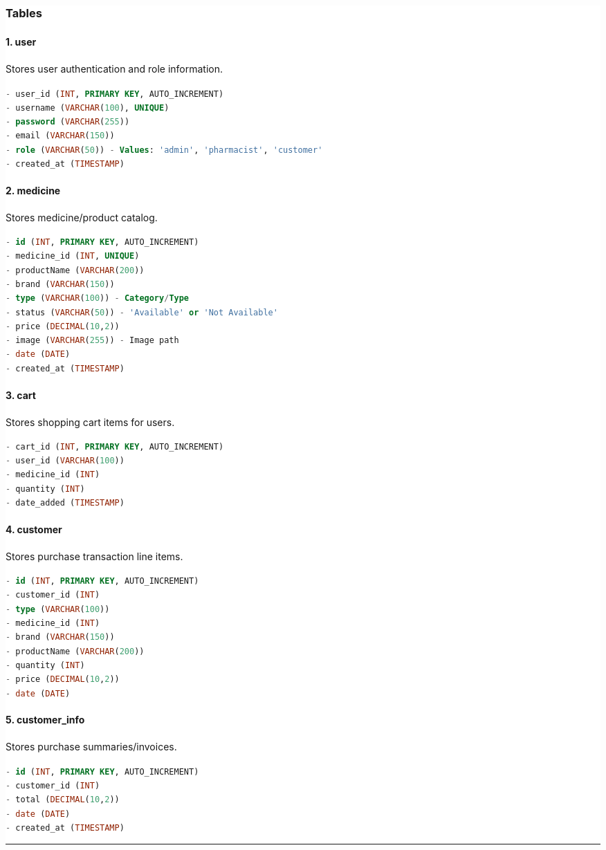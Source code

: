 ### Tables

#### 1. **user**
Stores user authentication and role information.
```sql
- user_id (INT, PRIMARY KEY, AUTO_INCREMENT)
- username (VARCHAR(100), UNIQUE)
- password (VARCHAR(255))
- email (VARCHAR(150))
- role (VARCHAR(50)) - Values: 'admin', 'pharmacist', 'customer'
- created_at (TIMESTAMP)
```

#### 2. **medicine**
Stores medicine/product catalog.
```sql
- id (INT, PRIMARY KEY, AUTO_INCREMENT)
- medicine_id (INT, UNIQUE)
- productName (VARCHAR(200))
- brand (VARCHAR(150))
- type (VARCHAR(100)) - Category/Type
- status (VARCHAR(50)) - 'Available' or 'Not Available'
- price (DECIMAL(10,2))
- image (VARCHAR(255)) - Image path
- date (DATE)
- created_at (TIMESTAMP)
```

#### 3. **cart**
Stores shopping cart items for users.
```sql
- cart_id (INT, PRIMARY KEY, AUTO_INCREMENT)
- user_id (VARCHAR(100))
- medicine_id (INT)
- quantity (INT)
- date_added (TIMESTAMP)
```

#### 4. **customer**
Stores purchase transaction line items.
```sql
- id (INT, PRIMARY KEY, AUTO_INCREMENT)
- customer_id (INT)
- type (VARCHAR(100))
- medicine_id (INT)
- brand (VARCHAR(150))
- productName (VARCHAR(200))
- quantity (INT)
- price (DECIMAL(10,2))
- date (DATE)
```

#### 5. **customer_info**
Stores purchase summaries/invoices.
```sql
- id (INT, PRIMARY KEY, AUTO_INCREMENT)
- customer_id (INT)
- total (DECIMAL(10,2))
- date (DATE)
- created_at (TIMESTAMP)
```

---